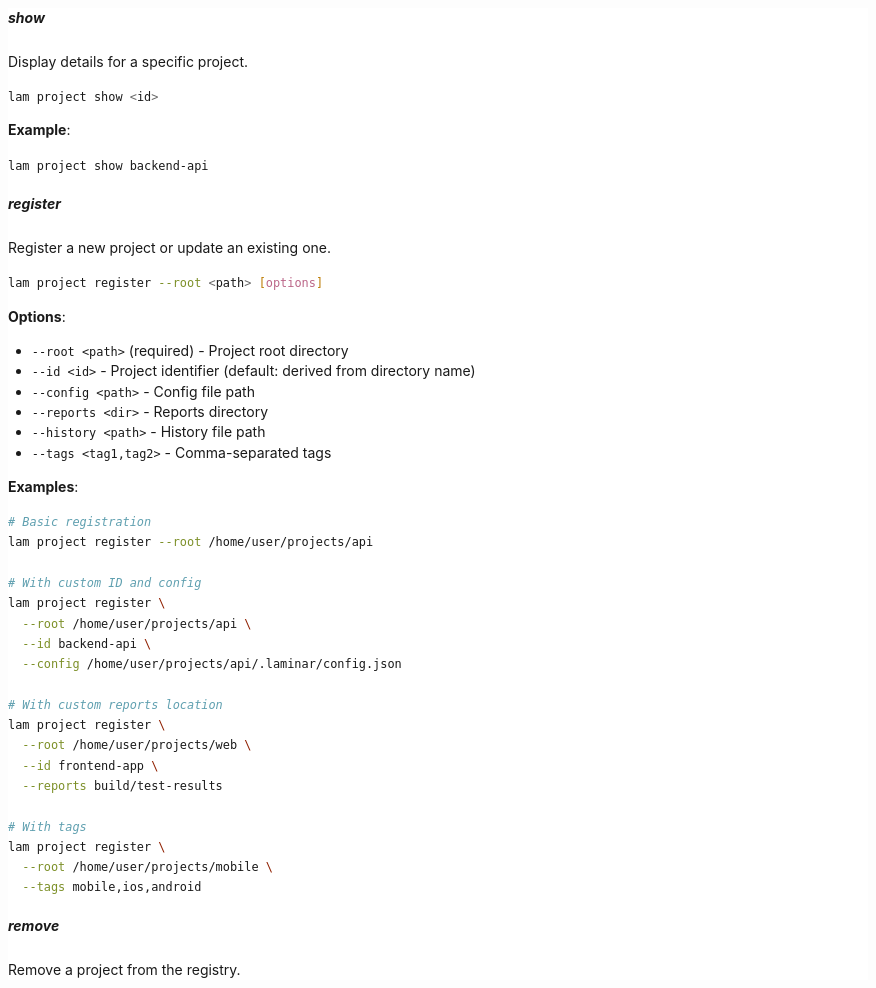 ##### show

Display details for a specific project.

```bash
lam project show <id>
```

**Example**:
```bash
lam project show backend-api
```

##### register

Register a new project or update an existing one.

```bash
lam project register --root <path> [options]
```

**Options**:
- `--root <path>` (required) - Project root directory
- `--id <id>` - Project identifier (default: derived from directory name)
- `--config <path>` - Config file path
- `--reports <dir>` - Reports directory
- `--history <path>` - History file path
- `--tags <tag1,tag2>` - Comma-separated tags

**Examples**:

```bash
# Basic registration
lam project register --root /home/user/projects/api

# With custom ID and config
lam project register \
  --root /home/user/projects/api \
  --id backend-api \
  --config /home/user/projects/api/.laminar/config.json

# With custom reports location
lam project register \
  --root /home/user/projects/web \
  --id frontend-app \
  --reports build/test-results

# With tags
lam project register \
  --root /home/user/projects/mobile \
  --tags mobile,ios,android
```

##### remove

Remove a project from the registry.
